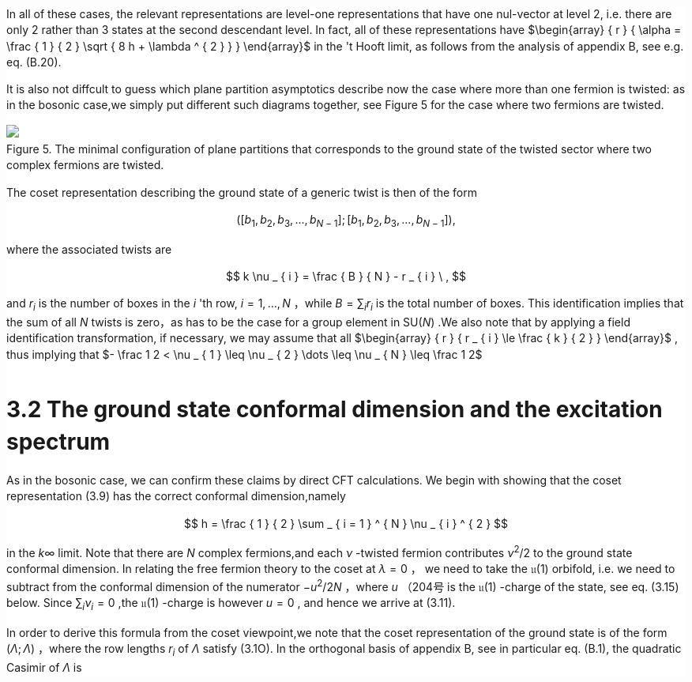 In all of these cases, the relevant representations are level-one representations that have one nul-vector at level 2, i.e. there are only 2 rather than 3 states at the second descendant level. In fact, all of these representations have $\begin{array} { r } { \alpha = \frac { 1 } { 2 } \sqrt { 8 h + \lambda ^ { 2 } } } \end{array}$ in the 't Hooft limit, as follows from the analysis of appendix B, see e.g. eq. (B.20).

It is also not diffcult to guess which plane partition asymptotics describe now the case where more than one fermion is twisted: as in the bosonic case,we simply put different such diagrams together, see Figure 5 for the case where two fermions are twisted.

![](images/cb65b89f43ef00e32b86a754df2f1e5679ea7a980ee537ab7ea3c92a7372b34f.jpg)  
Figure 5. The minimal configuration of plane partitions that corresponds to the ground state of the twisted sector where two complex fermions are twisted.

The coset representation describing the ground state of a generic twist is then of the form

$$
\left( [ b _ { 1 } , b _ { 2 } , b _ { 3 } , . . . , b _ { N - 1 } ] ; [ b _ { 1 } , b _ { 2 } , b _ { 3 } , . . . , b _ { N - 1 } ] \right) ,
$$

where the associated twists are

$$
k \nu _ { i } = \frac { B } { N } - r _ { i } \ ,
$$

and $r _ { i }$ is the number of boxes in the $i$ 'th row, $i = 1 , \ldots , N$ ，while $B = \textstyle \sum _ { i } r _ { i }$ is the total number of boxes. This identification implies that the sum of all $N$ twists is zero，as has to be the case for a group element in $\mathrm { S U } ( N )$ .We also note that by applying a field identification transformation, if necessary, we may assume that all $\begin{array} { r } { r _ { i } \le \frac { k } { 2 } } \end{array}$ , thus implying that $- \frac 1 2 < \nu _ { 1 } \leq \nu _ { 2 } \dots \leq \nu _ { N } \leq \frac 1 2$

# 3.2 The ground state conformal dimension and the excitation spectrum

As in the bosonic case, we can confirm these claims by direct CFT calculations. We begin with showing that the coset representation (3.9) has the correct conformal dimension,namely

$$
h = \frac { 1 } { 2 } \sum _ { i = 1 } ^ { N } \nu _ { i } ^ { 2 }
$$

in the $k  \infty$ limit. Note that there are $N$ complex fermions,and each $\nu$ -twisted fermion contributes $\nu ^ { 2 } / 2$ to the ground state conformal dimension. In relating the free fermion theory to the coset at $\lambda = 0$ ， we need to take the $\mathfrak { u } ( 1 )$ orbifold, i.e. we need to subtract from the conformal dimension of the numerator $- u ^ { 2 } / 2 N$ ，where $u$ （204号 is the $\mathfrak { u } ( 1 )$ -charge of the state, see eq. (3.15) below. Since $\sum _ { i } \nu _ { i } = 0$ ,the $\mathfrak { u } ( 1 )$ -charge is however $u = 0$ , and hence we arrive at (3.11).

In order to derive this formula from the coset viewpoint,we note that the coset representation of the ground state is of the form $( \Lambda ; \Lambda )$ ，where the row lengths $r _ { i }$ of $\Lambda$ satisfy (3.1O). In the orthogonal basis of appendix B, see in particular eq. (B.1), the quadratic Casimir of $\Lambda$ is
